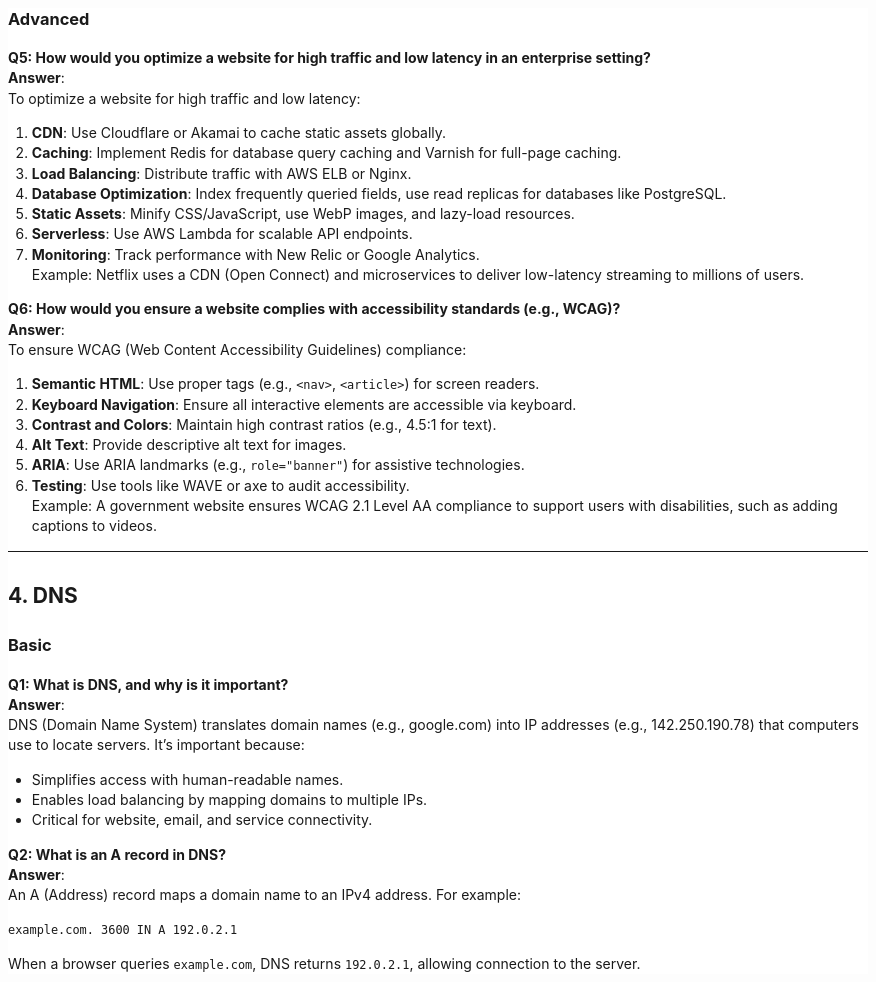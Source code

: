 ### Advanced

**Q5: How would you optimize a website for high traffic and low latency in an enterprise setting?**  
**Answer**:  
To optimize a website for high traffic and low latency:

1. **CDN**: Use Cloudflare or Akamai to cache static assets globally.
2. **Caching**: Implement Redis for database query caching and Varnish for full-page caching.
3. **Load Balancing**: Distribute traffic with AWS ELB or Nginx.
4. **Database Optimization**: Index frequently queried fields, use read replicas for databases like PostgreSQL.
5. **Static Assets**: Minify CSS/JavaScript, use WebP images, and lazy-load resources.
6. **Serverless**: Use AWS Lambda for scalable API endpoints.
7. **Monitoring**: Track performance with New Relic or Google Analytics.  
   Example: Netflix uses a CDN (Open Connect) and microservices to deliver low-latency streaming to millions of users.

**Q6: How would you ensure a website complies with accessibility standards (e.g., WCAG)?**  
**Answer**:  
To ensure WCAG (Web Content Accessibility Guidelines) compliance:

1. **Semantic HTML**: Use proper tags (e.g., `<nav>`, `<article>`) for screen readers.
2. **Keyboard Navigation**: Ensure all interactive elements are accessible via keyboard.
3. **Contrast and Colors**: Maintain high contrast ratios (e.g., 4.5:1 for text).
4. **Alt Text**: Provide descriptive alt text for images.
5. **ARIA**: Use ARIA landmarks (e.g., `role="banner"`) for assistive technologies.
6. **Testing**: Use tools like WAVE or axe to audit accessibility.  
   Example: A government website ensures WCAG 2.1 Level AA compliance to support users with disabilities, such as adding captions to videos.

---

## 4. DNS

### Basic

**Q1: What is DNS, and why is it important?**  
**Answer**:  
DNS (Domain Name System) translates domain names (e.g., google.com) into IP addresses (e.g., 142.250.190.78) that computers use to locate servers. It’s important because:

- Simplifies access with human-readable names.
- Enables load balancing by mapping domains to multiple IPs.
- Critical for website, email, and service connectivity.

**Q2: What is an A record in DNS?**  
**Answer**:  
An A (Address) record maps a domain name to an IPv4 address. For example:

```
example.com. 3600 IN A 192.0.2.1
```

When a browser queries `example.com`, DNS returns `192.0.2.1`, allowing connection to the server.
